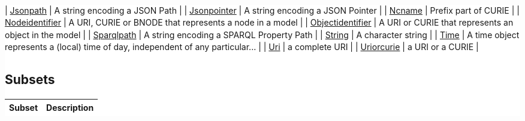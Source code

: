 | [Jsonpath](Jsonpath.md) | A string encoding a JSON Path |
| [Jsonpointer](Jsonpointer.md) | A string encoding a JSON Pointer |
| [Ncname](Ncname.md) | Prefix part of CURIE |
| [Nodeidentifier](Nodeidentifier.md) | A URI, CURIE or BNODE that represents a node in a model |
| [Objectidentifier](Objectidentifier.md) | A URI or CURIE that represents an object in the model |
| [Sparqlpath](Sparqlpath.md) | A string encoding a SPARQL Property Path |
| [String](String.md) | A character string |
| [Time](Time.md) | A time object represents a (local) time of day, independent of any particular... |
| [Uri](Uri.md) | a complete URI |
| [Uriorcurie](Uriorcurie.md) | a URI or a CURIE |


## Subsets

| Subset | Description |
| --- | --- |
